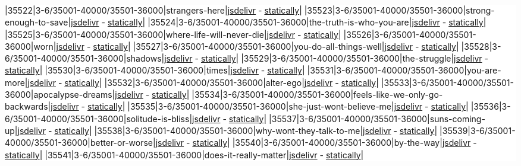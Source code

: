 |35522|3-6/35001-40000/35501-36000|strangers-here|[jsdelivr](https://cdn.jsdelivr.net/gh/dbchord/png-c-600x600_3-6/35001-40000/35501-36000/strangers-here.png) - [statically](https://cdn.statically.io/gh/dbchord/png-c-600x600_3-6/img/35001-40000/35501-36000/strangers-here.png)|
|35523|3-6/35001-40000/35501-36000|strong-enough-to-save|[jsdelivr](https://cdn.jsdelivr.net/gh/dbchord/png-c-600x600_3-6/35001-40000/35501-36000/strong-enough-to-save.png) - [statically](https://cdn.statically.io/gh/dbchord/png-c-600x600_3-6/img/35001-40000/35501-36000/strong-enough-to-save.png)|
|35524|3-6/35001-40000/35501-36000|the-truth-is-who-you-are|[jsdelivr](https://cdn.jsdelivr.net/gh/dbchord/png-c-600x600_3-6/35001-40000/35501-36000/the-truth-is-who-you-are.png) - [statically](https://cdn.statically.io/gh/dbchord/png-c-600x600_3-6/img/35001-40000/35501-36000/the-truth-is-who-you-are.png)|
|35525|3-6/35001-40000/35501-36000|where-life-will-never-die|[jsdelivr](https://cdn.jsdelivr.net/gh/dbchord/png-c-600x600_3-6/35001-40000/35501-36000/where-life-will-never-die.png) - [statically](https://cdn.statically.io/gh/dbchord/png-c-600x600_3-6/img/35001-40000/35501-36000/where-life-will-never-die.png)|
|35526|3-6/35001-40000/35501-36000|worn|[jsdelivr](https://cdn.jsdelivr.net/gh/dbchord/png-c-600x600_3-6/35001-40000/35501-36000/worn.png) - [statically](https://cdn.statically.io/gh/dbchord/png-c-600x600_3-6/img/35001-40000/35501-36000/worn.png)|
|35527|3-6/35001-40000/35501-36000|you-do-all-things-well|[jsdelivr](https://cdn.jsdelivr.net/gh/dbchord/png-c-600x600_3-6/35001-40000/35501-36000/you-do-all-things-well.png) - [statically](https://cdn.statically.io/gh/dbchord/png-c-600x600_3-6/img/35001-40000/35501-36000/you-do-all-things-well.png)|
|35528|3-6/35001-40000/35501-36000|shadows|[jsdelivr](https://cdn.jsdelivr.net/gh/dbchord/png-c-600x600_3-6/35001-40000/35501-36000/shadows.png) - [statically](https://cdn.statically.io/gh/dbchord/png-c-600x600_3-6/img/35001-40000/35501-36000/shadows.png)|
|35529|3-6/35001-40000/35501-36000|the-struggle|[jsdelivr](https://cdn.jsdelivr.net/gh/dbchord/png-c-600x600_3-6/35001-40000/35501-36000/the-struggle.png) - [statically](https://cdn.statically.io/gh/dbchord/png-c-600x600_3-6/img/35001-40000/35501-36000/the-struggle.png)|
|35530|3-6/35001-40000/35501-36000|times|[jsdelivr](https://cdn.jsdelivr.net/gh/dbchord/png-c-600x600_3-6/35001-40000/35501-36000/times.png) - [statically](https://cdn.statically.io/gh/dbchord/png-c-600x600_3-6/img/35001-40000/35501-36000/times.png)|
|35531|3-6/35001-40000/35501-36000|you-are-more|[jsdelivr](https://cdn.jsdelivr.net/gh/dbchord/png-c-600x600_3-6/35001-40000/35501-36000/you-are-more.png) - [statically](https://cdn.statically.io/gh/dbchord/png-c-600x600_3-6/img/35001-40000/35501-36000/you-are-more.png)|
|35532|3-6/35001-40000/35501-36000|alter-ego|[jsdelivr](https://cdn.jsdelivr.net/gh/dbchord/png-c-600x600_3-6/35001-40000/35501-36000/alter-ego.png) - [statically](https://cdn.statically.io/gh/dbchord/png-c-600x600_3-6/img/35001-40000/35501-36000/alter-ego.png)|
|35533|3-6/35001-40000/35501-36000|apocalypse-dreams|[jsdelivr](https://cdn.jsdelivr.net/gh/dbchord/png-c-600x600_3-6/35001-40000/35501-36000/apocalypse-dreams.png) - [statically](https://cdn.statically.io/gh/dbchord/png-c-600x600_3-6/img/35001-40000/35501-36000/apocalypse-dreams.png)|
|35534|3-6/35001-40000/35501-36000|feels-like-we-only-go-backwards|[jsdelivr](https://cdn.jsdelivr.net/gh/dbchord/png-c-600x600_3-6/35001-40000/35501-36000/feels-like-we-only-go-backwards.png) - [statically](https://cdn.statically.io/gh/dbchord/png-c-600x600_3-6/img/35001-40000/35501-36000/feels-like-we-only-go-backwards.png)|
|35535|3-6/35001-40000/35501-36000|she-just-wont-believe-me|[jsdelivr](https://cdn.jsdelivr.net/gh/dbchord/png-c-600x600_3-6/35001-40000/35501-36000/she-just-wont-believe-me.png) - [statically](https://cdn.statically.io/gh/dbchord/png-c-600x600_3-6/img/35001-40000/35501-36000/she-just-wont-believe-me.png)|
|35536|3-6/35001-40000/35501-36000|solitude-is-bliss|[jsdelivr](https://cdn.jsdelivr.net/gh/dbchord/png-c-600x600_3-6/35001-40000/35501-36000/solitude-is-bliss.png) - [statically](https://cdn.statically.io/gh/dbchord/png-c-600x600_3-6/img/35001-40000/35501-36000/solitude-is-bliss.png)|
|35537|3-6/35001-40000/35501-36000|suns-coming-up|[jsdelivr](https://cdn.jsdelivr.net/gh/dbchord/png-c-600x600_3-6/35001-40000/35501-36000/suns-coming-up.png) - [statically](https://cdn.statically.io/gh/dbchord/png-c-600x600_3-6/img/35001-40000/35501-36000/suns-coming-up.png)|
|35538|3-6/35001-40000/35501-36000|why-wont-they-talk-to-me|[jsdelivr](https://cdn.jsdelivr.net/gh/dbchord/png-c-600x600_3-6/35001-40000/35501-36000/why-wont-they-talk-to-me.png) - [statically](https://cdn.statically.io/gh/dbchord/png-c-600x600_3-6/img/35001-40000/35501-36000/why-wont-they-talk-to-me.png)|
|35539|3-6/35001-40000/35501-36000|better-or-worse|[jsdelivr](https://cdn.jsdelivr.net/gh/dbchord/png-c-600x600_3-6/35001-40000/35501-36000/better-or-worse.png) - [statically](https://cdn.statically.io/gh/dbchord/png-c-600x600_3-6/img/35001-40000/35501-36000/better-or-worse.png)|
|35540|3-6/35001-40000/35501-36000|by-the-way|[jsdelivr](https://cdn.jsdelivr.net/gh/dbchord/png-c-600x600_3-6/35001-40000/35501-36000/by-the-way.png) - [statically](https://cdn.statically.io/gh/dbchord/png-c-600x600_3-6/img/35001-40000/35501-36000/by-the-way.png)|
|35541|3-6/35001-40000/35501-36000|does-it-really-matter|[jsdelivr](https://cdn.jsdelivr.net/gh/dbchord/png-c-600x600_3-6/35001-40000/35501-36000/does-it-really-matter.png) - [statically](https://cdn.statically.io/gh/dbchord/png-c-600x600_3-6/img/35001-40000/35501-36000/does-it-really-matter.png)|